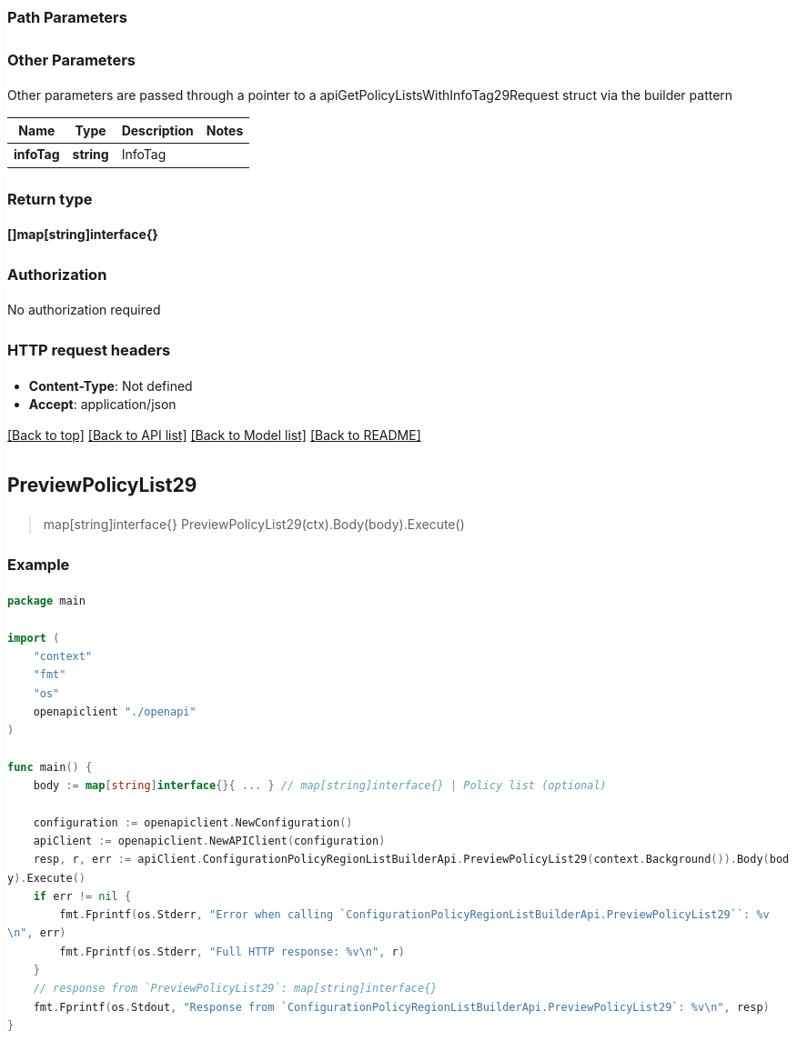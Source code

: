 ### Path Parameters



### Other Parameters

Other parameters are passed through a pointer to a apiGetPolicyListsWithInfoTag29Request struct via the builder pattern


Name | Type | Description  | Notes
------------- | ------------- | ------------- | -------------
 **infoTag** | **string** | InfoTag | 

### Return type

**[]map[string]interface{}**

### Authorization

No authorization required

### HTTP request headers

- **Content-Type**: Not defined
- **Accept**: application/json

[[Back to top]](#) [[Back to API list]](../README.md#documentation-for-api-endpoints)
[[Back to Model list]](../README.md#documentation-for-models)
[[Back to README]](../README.md)


## PreviewPolicyList29

> map[string]interface{} PreviewPolicyList29(ctx).Body(body).Execute()





### Example

```go
package main

import (
    "context"
    "fmt"
    "os"
    openapiclient "./openapi"
)

func main() {
    body := map[string]interface{}{ ... } // map[string]interface{} | Policy list (optional)

    configuration := openapiclient.NewConfiguration()
    apiClient := openapiclient.NewAPIClient(configuration)
    resp, r, err := apiClient.ConfigurationPolicyRegionListBuilderApi.PreviewPolicyList29(context.Background()).Body(body).Execute()
    if err != nil {
        fmt.Fprintf(os.Stderr, "Error when calling `ConfigurationPolicyRegionListBuilderApi.PreviewPolicyList29``: %v\n", err)
        fmt.Fprintf(os.Stderr, "Full HTTP response: %v\n", r)
    }
    // response from `PreviewPolicyList29`: map[string]interface{}
    fmt.Fprintf(os.Stdout, "Response from `ConfigurationPolicyRegionListBuilderApi.PreviewPolicyList29`: %v\n", resp)
}
```